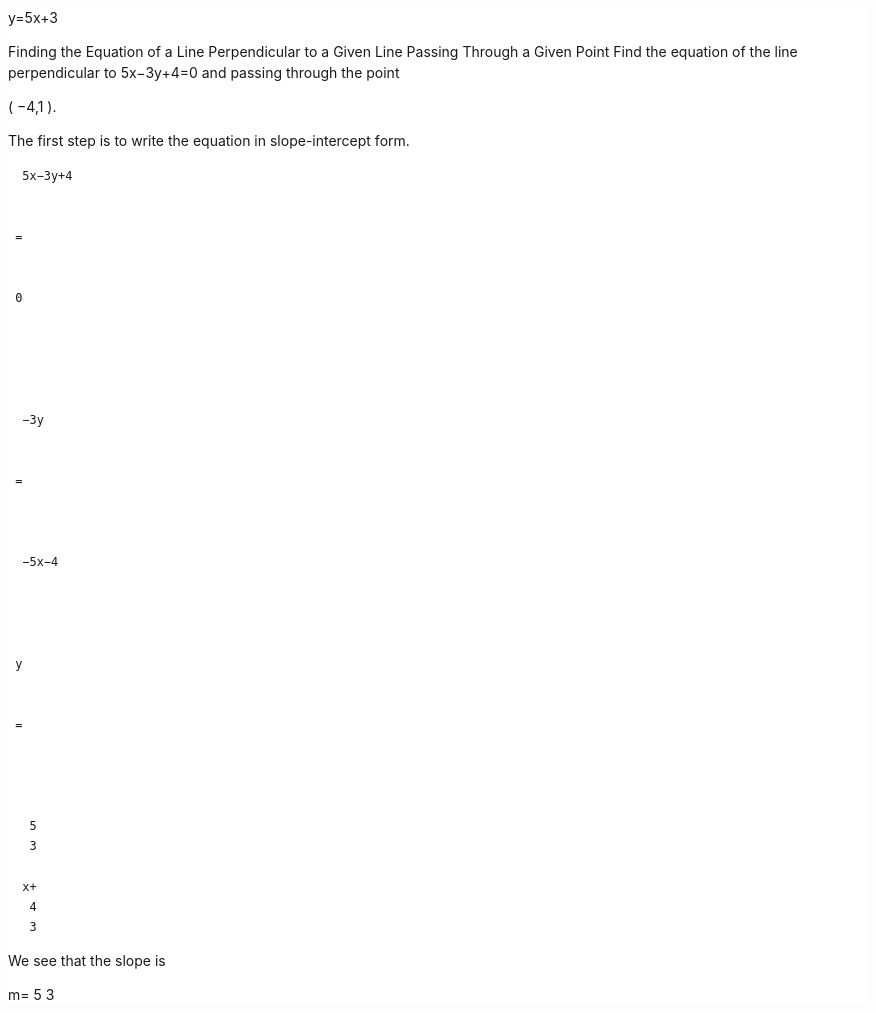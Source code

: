  
 
 
  y=5x+3
 
 

Finding the Equation of a Line Perpendicular to a Given Line Passing Through a Given Point
Find the equation of the line perpendicular to 5x−3y+4=0 and passing through the point
 
(
    −4,1
  ).

The first step is to write the equation in slope-intercept form.

 
 
  
   
    
     
      5x−3y+4
    
    
     =
    
    
     0
    
   
   
    
     
      −3y
    
    
     =
    
    
     
      −5x−4
    
   
   
    
     y
    
    
     =
    
    
     
      
       5
       3
      
      x+
       4
       3
      
      
    
   

  

We see that the slope is 
 
m=
   5
   3
  